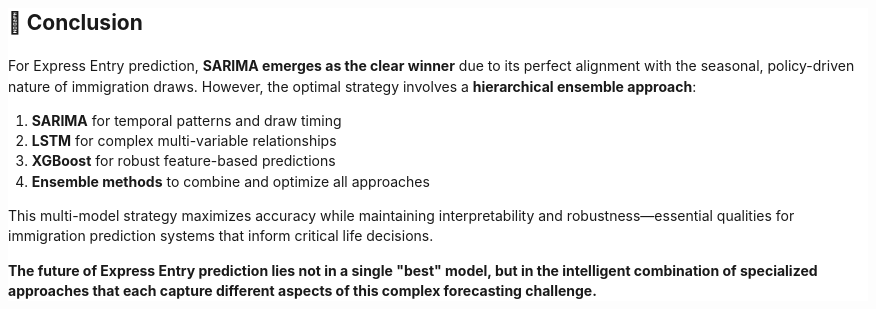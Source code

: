 
## 🔮 **Conclusion**

For Express Entry prediction, **SARIMA emerges as the clear winner** due to its perfect alignment with the seasonal, policy-driven nature of immigration draws. However, the optimal strategy involves a **hierarchical ensemble approach**:

1. **SARIMA** for temporal patterns and draw timing
2. **LSTM** for complex multi-variable relationships  
3. **XGBoost** for robust feature-based predictions
4. **Ensemble methods** to combine and optimize all approaches

This multi-model strategy maximizes accuracy while maintaining interpretability and robustness—essential qualities for immigration prediction systems that inform critical life decisions.

**The future of Express Entry prediction lies not in a single "best" model, but in the intelligent combination of specialized approaches that each capture different aspects of this complex forecasting challenge.** 